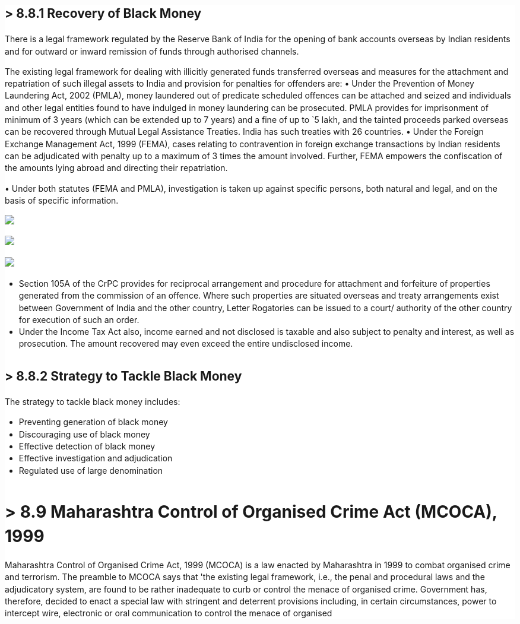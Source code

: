 ## > 8.8.1 Recovery of Black Money

There is a legal framework regulated by the Reserve Bank of India for the opening of bank accounts overseas by Indian residents and for outward or inward remission of funds through authorised channels.

The existing legal framework for dealing with illicitly generated funds transferred overseas and measures for the attachment and repatriation of such illegal assets to India and provision for penalties for offenders are: • Under the Prevention of Money Laundering Act, 2002 (PMLA), money laundered out of predicate scheduled offences can be attached and seized and individuals and other legal entities found to have indulged in money laundering can be prosecuted. PMLA provides for imprisonment of minimum of 3 years (which can be extended up to 7 years) and a fine of up to `5 lakh, and the tainted proceeds parked overseas can be recovered through Mutual Legal Assistance Treaties. India has such treaties with 26 countries. • Under the Foreign Exchange Management Act, 1999 (FEMA), cases relating to contravention in foreign exchange transactions by Indian residents can be adjudicated with penalty up to a maximum of 3 times the amount involved. Further, FEMA empowers the confiscation of the amounts lying abroad and directing their repatriation.

• Under both statutes (FEMA and PMLA), investigation is taken up against specific persons, both natural and legal, and on the basis of specific information.

![](1__page_19_Picture_6.jpeg)

![](1__page_19_Picture_7.jpeg)

![](1__page_19_Picture_8.jpeg)

- Section 105A of the CrPC provides for reciprocal arrangement and procedure for attachment and forfeiture of properties generated from the commission of an offence. Where such properties are situated overseas and treaty arrangements exist between Government of India and the other country, Letter Rogatories can be issued to a court/ authority of the other country for execution of such an order.
- Under the Income Tax Act also, income earned and not disclosed is taxable and also subject to penalty and interest, as well as prosecution. The amount recovered may even exceed the entire undisclosed income.

## > 8.8.2 Strategy to Tackle Black Money

The strategy to tackle black money includes:

- Preventing generation of black money
- Discouraging use of black money
- Effective detection of black money
- Effective investigation and adjudication
- Regulated use of large denomination

# > 8.9 Maharashtra Control of Organised Crime Act (MCOCA), 1999

Maharashtra Control of Organised Crime Act, 1999 (MCOCA) is a law enacted by Maharashtra in 1999 to combat organised crime and terrorism. The preamble to MCOCA says that 'the existing legal framework, i.e., the penal and procedural laws and the adjudicatory system, are found to be rather inadequate to curb or control the menace of organised crime. Government has, therefore, decided to enact a special law with stringent and deterrent provisions including, in certain circumstances, power to intercept wire, electronic or oral communication to control the menace of organised
